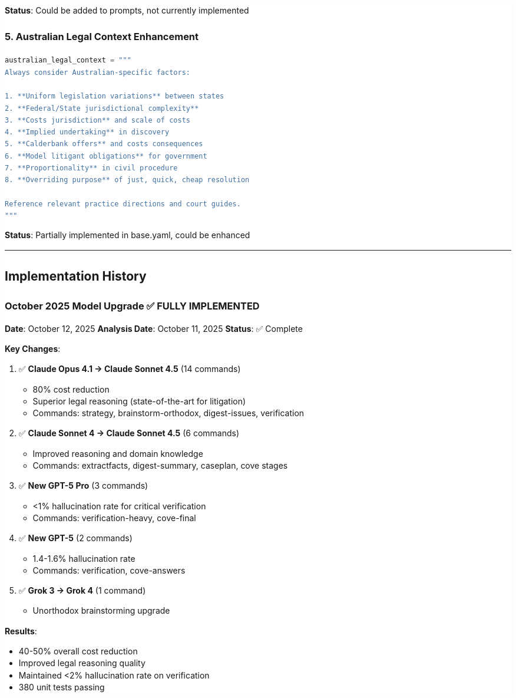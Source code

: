 **Status**: Could be added to prompts, not currently implemented

### 5. Australian Legal Context Enhancement

```python
australian_legal_context = """
Always consider Australian-specific factors:

1. **Uniform legislation variations** between states
2. **Federal/State jurisdictional complexity**
3. **Costs jurisdiction** and scale of costs
4. **Implied undertaking** in discovery
5. **Calderbank offers** and costs consequences
6. **Model litigant obligations** for government
7. **Proportionality** in civil procedure
8. **Overriding purpose** of just, quick, cheap resolution

Reference relevant practice directions and court guides.
"""
```

**Status**: Partially implemented in base.yaml, could be enhanced

---

## Implementation History

### October 2025 Model Upgrade ✅ FULLY IMPLEMENTED

**Date**: October 12, 2025
**Analysis Date**: October 11, 2025
**Status**: ✅ Complete

**Key Changes**:
1. ✅ **Claude Opus 4.1 → Claude Sonnet 4.5** (14 commands)
   - 80% cost reduction
   - Superior legal reasoning (state-of-the-art for litigation)
   - Commands: strategy, brainstorm-orthodox, digest-issues, verification

2. ✅ **Claude Sonnet 4 → Claude Sonnet 4.5** (6 commands)
   - Improved reasoning and domain knowledge
   - Commands: extractfacts, digest-summary, caseplan, cove stages

3. ✅ **New GPT-5 Pro** (3 commands)
   - <1% hallucination rate for critical verification
   - Commands: verification-heavy, cove-final

4. ✅ **New GPT-5** (2 commands)
   - 1.4-1.6% hallucination rate
   - Commands: verification, cove-answers

5. ✅ **Grok 3 → Grok 4** (1 command)
   - Unorthodox brainstorming upgrade

**Results**:
- 40-50% overall cost reduction
- Improved legal reasoning quality
- Maintained <2% hallucination rate on verification
- 380 unit tests passing
